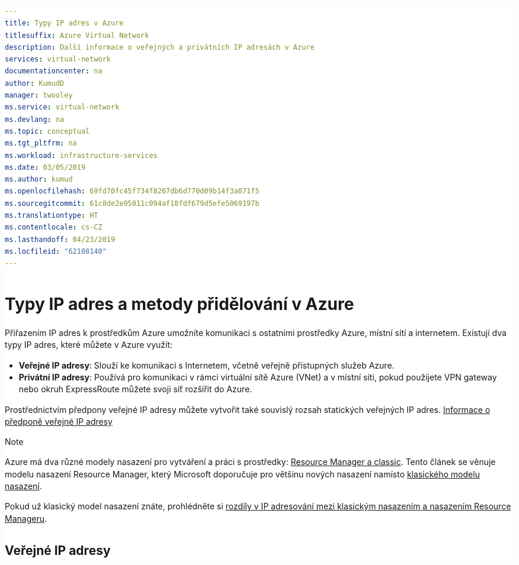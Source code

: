 ```yaml
---
title: Typy IP adres v Azure
titlesuffix: Azure Virtual Network
description: Další informace o veřejných a privátních IP adresách v Azure
services: virtual-network
documentationcenter: na
author: KumudD
manager: twooley
ms.service: virtual-network
ms.devlang: na
ms.topic: conceptual
ms.tgt_pltfrm: na
ms.workload: infrastructure-services
ms.date: 03/05/2019
ms.author: kumud
ms.openlocfilehash: 69fd70fc45f734f8267db6d770d09b14f3a071f5
ms.sourcegitcommit: 61c8de2e95011c094af18fdf679d5efe5069197b
ms.translationtype: HT
ms.contentlocale: cs-CZ
ms.lasthandoff: 04/23/2019
ms.locfileid: "62108140"
---
```

# <a name="ip-address-types-and-allocation-methods-in-azure"></a>Typy IP adres a metody přidělování v Azure

Přiřazením IP adres k prostředkům Azure umožníte komunikaci s ostatními prostředky Azure, místní sítí a internetem. Existují dva typy IP adres, které můžete v Azure využít:

* **Veřejné IP adresy**: Slouží ke komunikaci s Internetem, včetně veřejně přístupných služeb Azure.
* **Privátní IP adresy**: Používá pro komunikaci v rámci virtuální sítě Azure (VNet) a v místní síti, pokud použijete VPN gateway nebo okruh ExpressRoute můžete svoji síť rozšířit do Azure.

Prostřednictvím předpony veřejné IP adresy můžete vytvořit také souvislý rozsah statických veřejných IP adres. [Informace o předponě veřejné IP adresy](public-ip-address-prefix.md)

> [!NOTE]
> Azure má dva různé modely nasazení pro vytváření a práci s prostředky:  [Resource Manager a classic](../azure-resource-manager/resource-manager-deployment-model.md?toc=%2fazure%2fvirtual-network%2ftoc.json).  Tento článek se věnuje modelu nasazení Resource Manager, který Microsoft doporučuje pro většinu nových nasazení namísto [klasického modelu nasazení](virtual-network-ip-addresses-overview-classic.md).
> 

Pokud už klasický model nasazení znáte, prohlédněte si [rozdíly v IP adresování mezi klasickým nasazením a nasazením Resource Manageru](virtual-network-ip-addresses-overview-classic.md#differences-between-resource-manager-and-classic-deployments).

## <a name="public-ip-addresses"></a>Veřejné IP adresy
